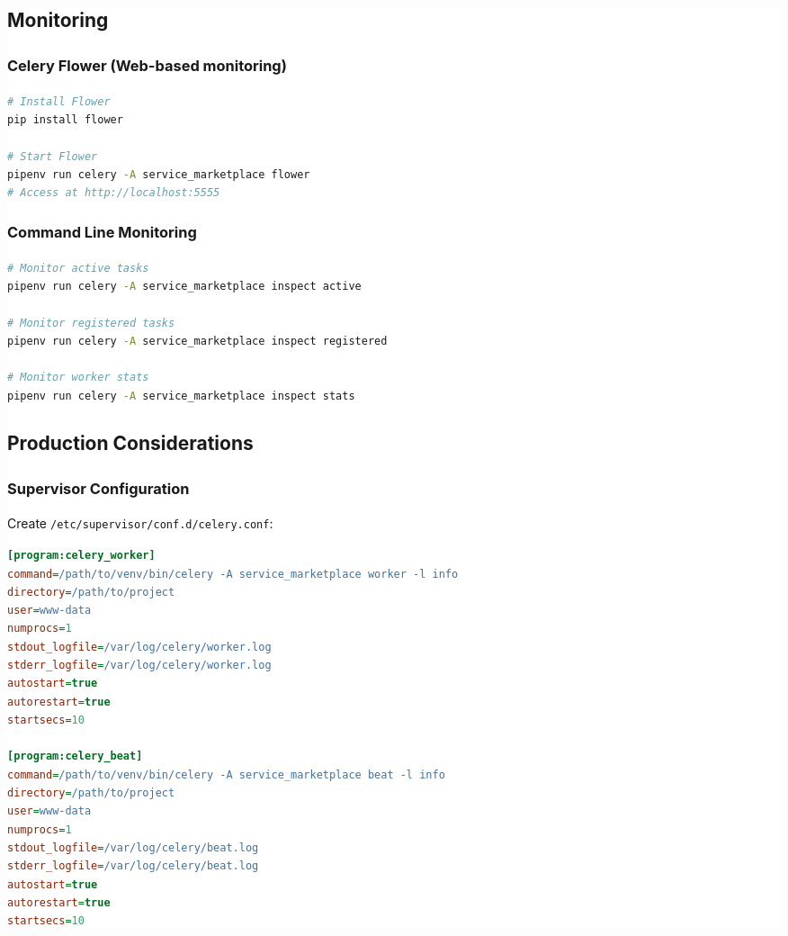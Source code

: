 
## Monitoring

### Celery Flower (Web-based monitoring)
```bash
# Install Flower
pip install flower

# Start Flower
pipenv run celery -A service_marketplace flower
# Access at http://localhost:5555
```

### Command Line Monitoring
```bash
# Monitor active tasks
pipenv run celery -A service_marketplace inspect active

# Monitor registered tasks
pipenv run celery -A service_marketplace inspect registered

# Monitor worker stats
pipenv run celery -A service_marketplace inspect stats
```

## Production Considerations

### Supervisor Configuration
Create `/etc/supervisor/conf.d/celery.conf`:
```ini
[program:celery_worker]
command=/path/to/venv/bin/celery -A service_marketplace worker -l info
directory=/path/to/project
user=www-data
numprocs=1
stdout_logfile=/var/log/celery/worker.log
stderr_logfile=/var/log/celery/worker.log
autostart=true
autorestart=true
startsecs=10

[program:celery_beat]
command=/path/to/venv/bin/celery -A service_marketplace beat -l info
directory=/path/to/project
user=www-data
numprocs=1
stdout_logfile=/var/log/celery/beat.log
stderr_logfile=/var/log/celery/beat.log
autostart=true
autorestart=true
startsecs=10
```
